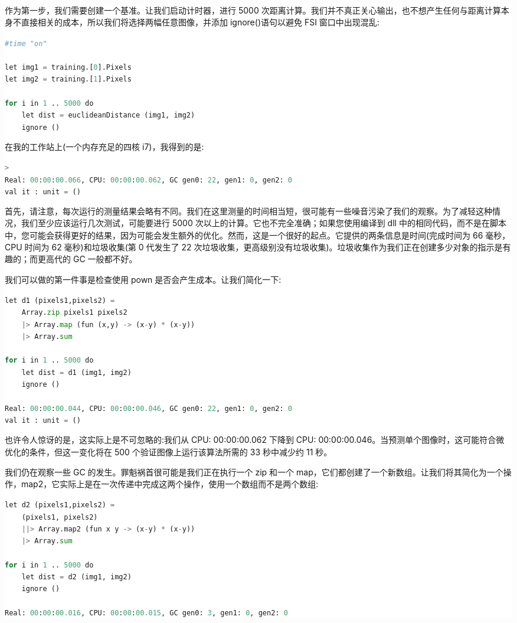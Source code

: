 作为第一步，我们需要创建一个基准。让我们启动计时器，进行 5000 次距离计算。我们并不真正关心输出，也不想产生任何与距离计算本身不直接相关的成本，所以我们将选择两幅任意图像，并添加 ignore()语句以避免 FSI 窗口中出现混乱:

```py
#time "on"

let img1 = training.[0].Pixels
let img2 = training.[1].Pixels

for i in 1 .. 5000 do
    let dist = euclideanDistance (img1, img2)
    ignore ()
```

在我的工作站上(一个内存充足的四核 i7)，我得到的是:

```py
>
Real: 00:00:00.066, CPU: 00:00:00.062, GC gen0: 22, gen1: 0, gen2: 0
val it : unit = ()
```

首先，请注意，每次运行的测量结果会略有不同。我们在这里测量的时间相当短，很可能有一些噪音污染了我们的观察。为了减轻这种情况，我们至少应该运行几次测试，可能要进行 5000 次以上的计算。它也不完全准确；如果您使用编译到 dll 中的相同代码，而不是在脚本中，您可能会获得更好的结果，因为可能会发生额外的优化。然而，这是一个很好的起点。它提供的两条信息是时间(完成时间为 66 毫秒，CPU 时间为 62 毫秒)和垃圾收集(第 0 代发生了 22 次垃圾收集，更高级别没有垃圾收集)。垃圾收集作为我们正在创建多少对象的指示是有趣的；而更高代的 GC 一般都不好。

我们可以做的第一件事是检查使用 pown 是否会产生成本。让我们简化一下:

```py
let d1 (pixels1,pixels2) =
    Array.zip pixels1 pixels2
    |> Array.map (fun (x,y) -> (x-y) * (x-y))
    |> Array.sum

for i in 1 .. 5000 do
    let dist = d1 (img1, img2)
    ignore ()

Real: 00:00:00.044, CPU: 00:00:00.046, GC gen0: 22, gen1: 0, gen2: 0
val it : unit = ()
```

也许令人惊讶的是，这实际上是不可忽略的:我们从 CPU: 00:00:00.062 下降到 CPU: 00:00:00.046。当预测单个图像时，这可能符合微优化的条件，但这一变化将在 500 个验证图像上运行该算法所需的 33 秒中减少约 11 秒。

我们仍在观察一些 GC 的发生。罪魁祸首很可能是我们正在执行一个 zip 和一个 map，它们都创建了一个新数组。让我们将其简化为一个操作，map2，它实际上是在一次传递中完成这两个操作，使用一个数组而不是两个数组:

```py
let d2 (pixels1,pixels2) =
    (pixels1, pixels2)
    ||> Array.map2 (fun x y -> (x-y) * (x-y))
    |> Array.sum

for i in 1 .. 5000 do
    let dist = d2 (img1, img2)
    ignore ()

Real: 00:00:00.016, CPU: 00:00:00.015, GC gen0: 3, gen1: 0, gen2: 0
```
